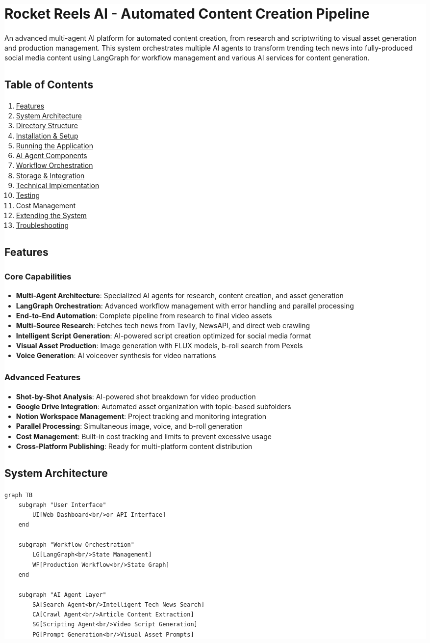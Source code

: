 # Rocket Reels AI - Automated Content Creation Pipeline

An advanced multi-agent AI platform for automated content creation, from research and scriptwriting to visual asset generation and production management. This system orchestrates multiple AI agents to transform trending tech news into fully-produced social media content using LangGraph for workflow management and various AI services for content generation.

## Table of Contents
1. [Features](#features)
2. [System Architecture](#system-architecture)
3. [Directory Structure](#directory-structure)
4. [Installation & Setup](#installation--setup)
5. [Running the Application](#running-the-application)
6. [AI Agent Components](#ai-agent-components)
7. [Workflow Orchestration](#workflow-orchestration)
8. [Storage & Integration](#storage--integration)
9. [Technical Implementation](#technical-implementation)
10. [Testing](#testing)
11. [Cost Management](#cost-management)
12. [Extending the System](#extending-the-system)
13. [Troubleshooting](#troubleshooting)

## Features

### Core Capabilities
- **Multi-Agent Architecture**: Specialized AI agents for research, content creation, and asset generation
- **LangGraph Orchestration**: Advanced workflow management with error handling and parallel processing
- **End-to-End Automation**: Complete pipeline from research to final video assets
- **Multi-Source Research**: Fetches tech news from Tavily, NewsAPI, and direct web crawling
- **Intelligent Script Generation**: AI-powered script creation optimized for social media format
- **Visual Asset Production**: Image generation with FLUX models, b-roll search from Pexels
- **Voice Generation**: AI voiceover synthesis for video narrations

### Advanced Features
- **Shot-by-Shot Analysis**: AI-powered shot breakdown for video production
- **Google Drive Integration**: Automated asset organization with topic-based subfolders
- **Notion Workspace Management**: Project tracking and monitoring integration
- **Parallel Processing**: Simultaneous image, voice, and b-roll generation
- **Cost Management**: Built-in cost tracking and limits to prevent excessive usage
- **Cross-Platform Publishing**: Ready for multi-platform content distribution

## System Architecture

```mermaid
graph TB
    subgraph "User Interface"
        UI[Web Dashboard<br/>or API Interface]
    end
    
    subgraph "Workflow Orchestration"
        LG[LangGraph<br/>State Management]
        WF[Production Workflow<br/>State Graph]
    end
    
    subgraph "AI Agent Layer"
        SA[Search Agent<br/>Intelligent Tech News Search]
        CA[Crawl Agent<br/>Article Content Extraction]
        SG[Scripting Agent<br/>Video Script Generation]
        PG[Prompt Generation<br/>Visual Asset Prompts]
```